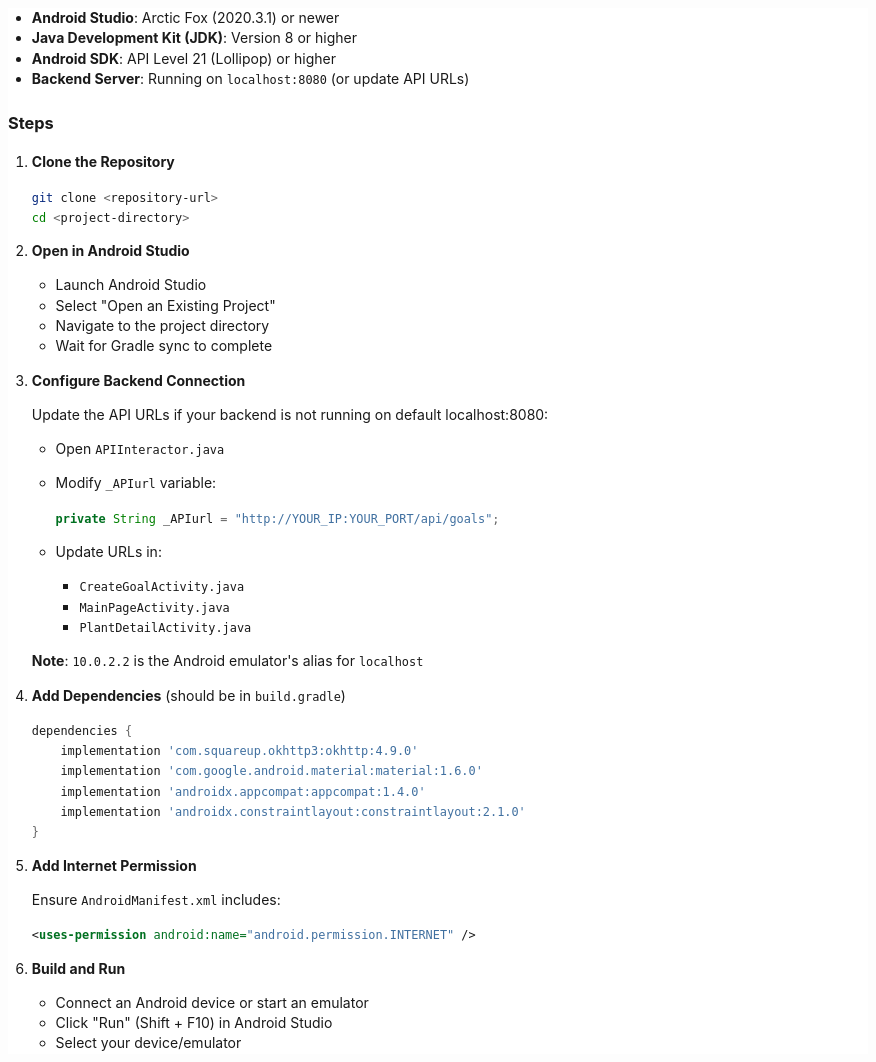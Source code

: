 - **Android Studio**: Arctic Fox (2020.3.1) or newer
- **Java Development Kit (JDK)**: Version 8 or higher
- **Android SDK**: API Level 21 (Lollipop) or higher
- **Backend Server**: Running on `localhost:8080` (or update API URLs)

### Steps

1. **Clone the Repository**
   ```bash
   git clone <repository-url>
   cd <project-directory>
   ```

2. **Open in Android Studio**
   - Launch Android Studio
   - Select "Open an Existing Project"
   - Navigate to the project directory
   - Wait for Gradle sync to complete

3. **Configure Backend Connection**
   
   Update the API URLs if your backend is not running on default localhost:8080:
   
   - Open `APIInteractor.java`
   - Modify `_APIurl` variable:
     ```java
     private String _APIurl = "http://YOUR_IP:YOUR_PORT/api/goals";
     ```
   
   - Update URLs in:
     - `CreateGoalActivity.java`
     - `MainPageActivity.java`
     - `PlantDetailActivity.java`

   **Note**: `10.0.2.2` is the Android emulator's alias for `localhost`

4. **Add Dependencies** (should be in `build.gradle`)
   ```gradle
   dependencies {
       implementation 'com.squareup.okhttp3:okhttp:4.9.0'
       implementation 'com.google.android.material:material:1.6.0'
       implementation 'androidx.appcompat:appcompat:1.4.0'
       implementation 'androidx.constraintlayout:constraintlayout:2.1.0'
   }
   ```

5. **Add Internet Permission**
   
   Ensure `AndroidManifest.xml` includes:
   ```xml
   <uses-permission android:name="android.permission.INTERNET" />
   ```

6. **Build and Run**
   - Connect an Android device or start an emulator
   - Click "Run" (Shift + F10) in Android Studio
   - Select your device/emulator
